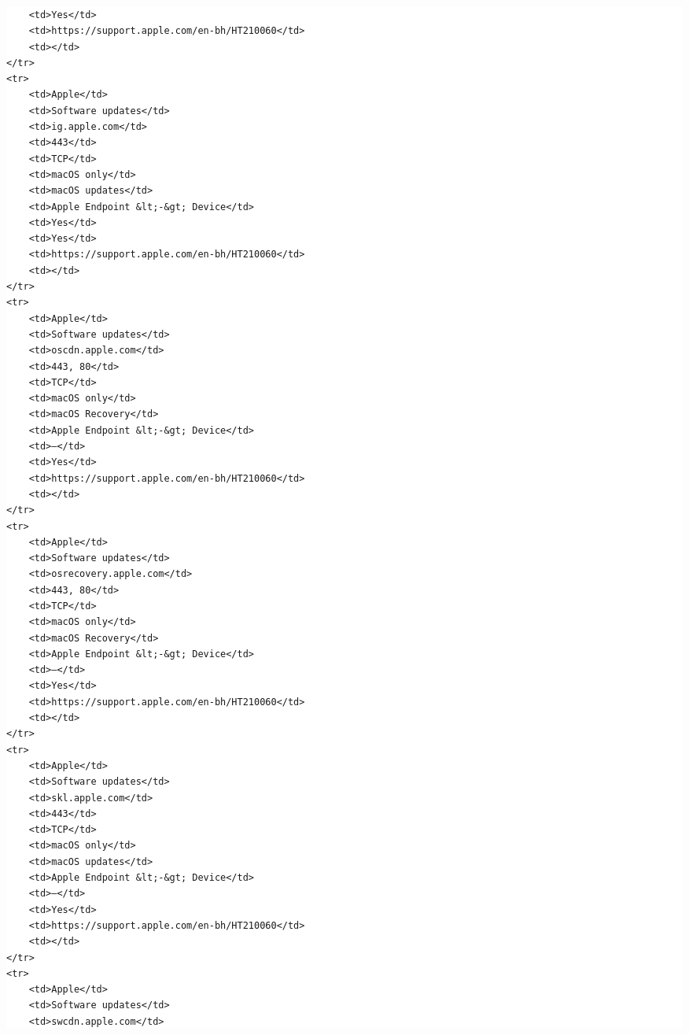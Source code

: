         <td>Yes</td>
        <td>https://support.apple.com/en-bh/HT210060</td>
        <td></td>
    </tr>
    <tr>
        <td>Apple</td>
        <td>Software updates</td>
        <td>ig.apple.com</td>
        <td>443</td>
        <td>TCP</td>
        <td>macOS only</td>
        <td>macOS updates</td>
        <td>Apple Endpoint &lt;-&gt; Device</td>
        <td>Yes</td>
        <td>Yes</td>
        <td>https://support.apple.com/en-bh/HT210060</td>
        <td></td>
    </tr>
    <tr>
        <td>Apple</td>
        <td>Software updates</td>
        <td>oscdn.apple.com</td>
        <td>443, 80</td>
        <td>TCP</td>
        <td>macOS only</td>
        <td>macOS Recovery</td>
        <td>Apple Endpoint &lt;-&gt; Device</td>
        <td>—</td>
        <td>Yes</td>
        <td>https://support.apple.com/en-bh/HT210060</td>
        <td></td>
    </tr>
    <tr>
        <td>Apple</td>
        <td>Software updates</td>
        <td>osrecovery.apple.com</td>
        <td>443, 80</td>
        <td>TCP</td>
        <td>macOS only</td>
        <td>macOS Recovery</td>
        <td>Apple Endpoint &lt;-&gt; Device</td>
        <td>—</td>
        <td>Yes</td>
        <td>https://support.apple.com/en-bh/HT210060</td>
        <td></td>
    </tr>
    <tr>
        <td>Apple</td>
        <td>Software updates</td>
        <td>skl.apple.com</td>
        <td>443</td>
        <td>TCP</td>
        <td>macOS only</td>
        <td>macOS updates</td>
        <td>Apple Endpoint &lt;-&gt; Device</td>
        <td>—</td>
        <td>Yes</td>
        <td>https://support.apple.com/en-bh/HT210060</td>
        <td></td>
    </tr>
    <tr>
        <td>Apple</td>
        <td>Software updates</td>
        <td>swcdn.apple.com</td>